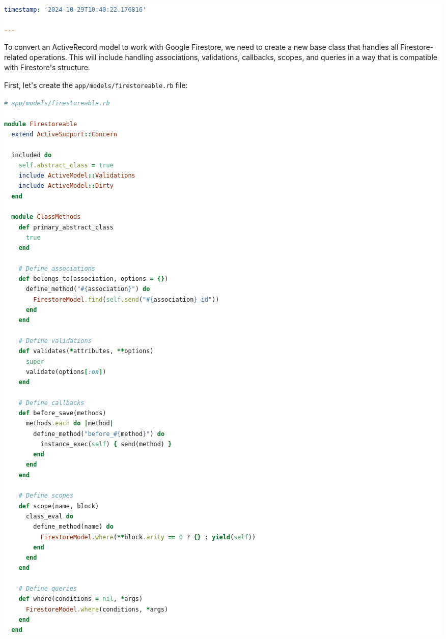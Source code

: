 ```yaml
timestamp: '2024-10-29T10:40:22.176816'

---
```

To convert an ActiveRecord model to work with Google Firestore, we need to create a new base class that handles all Firestore-related operations. This will include handling associations, validations, callbacks, scopes, and queries in a way that is compatible with Firestore's structure.

First, let's create the `app/models/firestoreable.rb` file:

```ruby
# app/models/firestoreable.rb

module Firestoreable
  extend ActiveSupport::Concern

  included do
    self.abstract_class = true
    include ActiveModel::Validations
    include ActiveModel::Dirty
  end

  module ClassMethods
    def primary_abstract_class
      true
    end

    # Define associations
    def belongs_to(association, options = {})
      define_method("#{association}") do
        FirestoreModel.find(self.send("#{association}_id"))
      end
    end

    # Define validations
    def validates(*attributes, **options)
      super
      validate(options[:on])
    end

    # Define callbacks
    def before_save(methods)
      methods.each do |method|
        define_method("before_#{method}") do
          instance_exec(self) { send(method) }
        end
      end
    end

    # Define scopes
    def scope(name, block)
      class_eval do
        define_method(name) do
          FirestoreModel.where(**block.arity == 0 ? {} : yield(self))
        end
      end
    end

    # Define queries
    def where(conditions = nil, *args)
      FirestoreModel.where(conditions, *args)
    end
  end
```